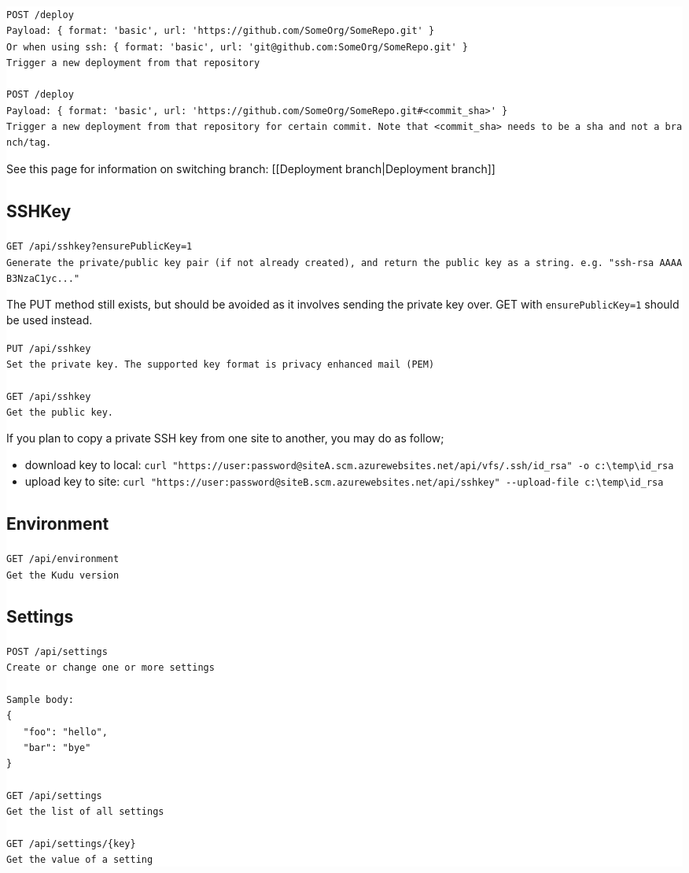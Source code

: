     POST /deploy
    Payload: { format: 'basic', url: 'https://github.com/SomeOrg/SomeRepo.git' } 
    Or when using ssh: { format: 'basic', url: 'git@github.com:SomeOrg/SomeRepo.git' }
    Trigger a new deployment from that repository 

    POST /deploy
    Payload: { format: 'basic', url: 'https://github.com/SomeOrg/SomeRepo.git#<commit_sha>' } 
    Trigger a new deployment from that repository for certain commit. Note that <commit_sha> needs to be a sha and not a branch/tag.

See this page for information on switching branch: [[Deployment branch|Deployment branch]]

## SSHKey

    GET /api/sshkey?ensurePublicKey=1
    Generate the private/public key pair (if not already created), and return the public key as a string. e.g. "ssh-rsa AAAAB3NzaC1yc..."

The PUT method still exists, but should be avoided as it involves sending the private key over. GET with `ensurePublicKey=1` should be used instead.

    PUT /api/sshkey	
    Set the private key. The supported key format is privacy enhanced mail (PEM)

    GET /api/sshkey	
    Get the public key.

If you plan to copy a private SSH key from one site to another, you may do as follow;

  - download key to local: `curl "https://user:password@siteA.scm.azurewebsites.net/api/vfs/.ssh/id_rsa" -o c:\temp\id_rsa`
  - upload key to site: `curl "https://user:password@siteB.scm.azurewebsites.net/api/sshkey" --upload-file c:\temp\id_rsa`
    	
## Environment

    GET /api/environment
    Get the Kudu version
    	
## Settings

    POST /api/settings
    Create or change one or more settings

    Sample body:
    {
       "foo": "hello",
       "bar": "bye"
    }
    
    GET /api/settings
    Get the list of all settings
    
    GET /api/settings/{key}
    Get the value of a setting
    